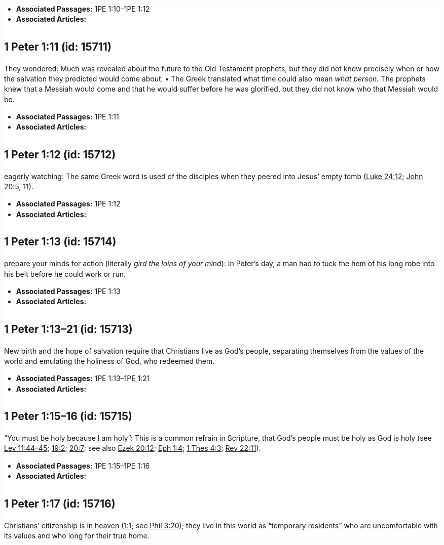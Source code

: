 * **Associated Passages:** 1PE 1:10–1PE 1:12
* **Associated Articles:** 

## 1 Peter 1:11 (id: 15711)

They wondered: Much was revealed about the future to the Old Testament prophets, but they did not know precisely when or how the salvation they predicted would come about. • The Greek translated what time could also mean *what person.* The prophets knew that a Messiah would come and that he would suffer before he was glorified, but they did not know who that Messiah would be.

* **Associated Passages:** 1PE 1:11
* **Associated Articles:** 

## 1 Peter 1:12 (id: 15712)

eagerly watching: The same Greek word is used of the disciples when they peered into Jesus’ empty tomb ([Luke 24:12](https://ref.ly/Luke24:12); [John 20:5](https://ref.ly/John20:5), [11](https://ref.ly/John20:11)).

* **Associated Passages:** 1PE 1:12
* **Associated Articles:** 

## 1 Peter 1:13 (id: 15714)

prepare your minds for action (literally *gird the loins of your mind*): In Peter’s day, a man had to tuck the hem of his long robe into his belt before he could work or run.

* **Associated Passages:** 1PE 1:13
* **Associated Articles:** 

## 1 Peter 1:13–21 (id: 15713)

New birth and the hope of salvation require that Christians live as God’s people, separating themselves from the values of the world and emulating the holiness of God, who redeemed them.

* **Associated Passages:** 1PE 1:13–1PE 1:21
* **Associated Articles:** 

## 1 Peter 1:15–16 (id: 15715)

“You must be holy because I am holy”: This is a common refrain in Scripture, that God’s people must be holy as God is holy (see [Lev 11:44–45](https://ref.ly/Lev11:44-Lev11:45); [19:2](https://ref.ly/Lev19:2); [20:7](https://ref.ly/Lev20:7); see also [Ezek 20:12](https://ref.ly/Ezek20:12); [Eph 1:4](https://ref.ly/Eph1:4); [1 Thes 4:3](https://ref.ly/1Thess4:3); [Rev 22:11](https://ref.ly/Rev22:11)).

* **Associated Passages:** 1PE 1:15–1PE 1:16
* **Associated Articles:** 

## 1 Peter 1:17 (id: 15716)

Christians’ citizenship is in heaven ([1:1](https://ref.ly/1Pet1:1); see [Phil 3:20](https://ref.ly/Phil3:20)); they live in this world as “temporary residents” who are uncomfortable with its values and who long for their true home.
